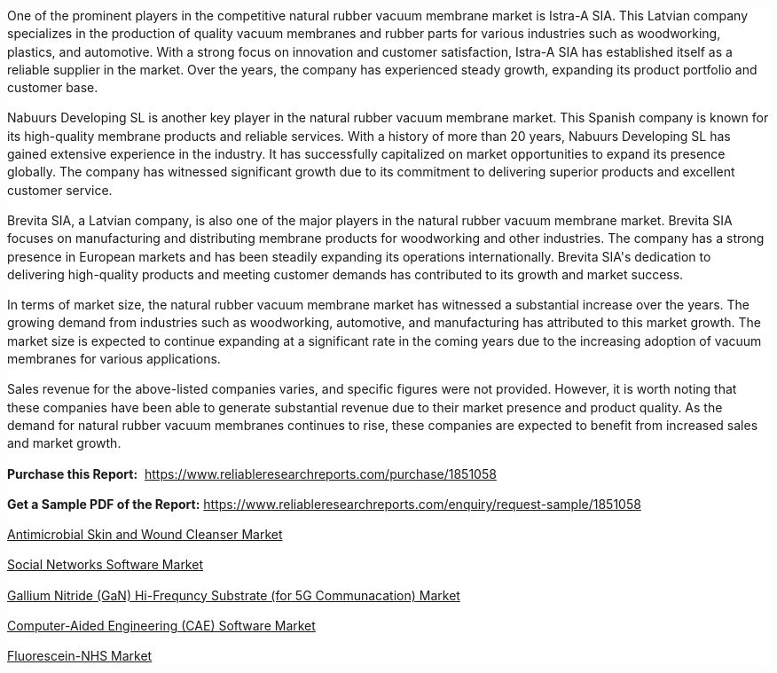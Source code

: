 <p><p>One of the prominent players in the competitive natural rubber vacuum membrane market is Istra-A SIA. This Latvian company specializes in the production of quality vacuum membranes and rubber parts for various industries such as woodworking, plastics, and automotive. With a strong focus on innovation and customer satisfaction, Istra-A SIA has established itself as a reliable supplier in the market. Over the years, the company has experienced steady growth, expanding its product portfolio and customer base.</p><p>Nabuurs Developing SL is another key player in the natural rubber vacuum membrane market. This Spanish company is known for its high-quality membrane products and reliable services. With a history of more than 20 years, Nabuurs Developing SL has gained extensive experience in the industry. It has successfully capitalized on market opportunities to expand its presence globally. The company has witnessed significant growth due to its commitment to delivering superior products and excellent customer service.</p><p>Brevita SIA, a Latvian company, is also one of the major players in the natural rubber vacuum membrane market. Brevita SIA focuses on manufacturing and distributing membrane products for woodworking and other industries. The company has a strong presence in European markets and has been steadily expanding its operations internationally. Brevita SIA's dedication to delivering high-quality products and meeting customer demands has contributed to its growth and market success.</p><p>In terms of market size, the natural rubber vacuum membrane market has witnessed a substantial increase over the years. The growing demand from industries such as woodworking, automotive, and manufacturing has attributed to this market growth. The market size is expected to continue expanding at a significant rate in the coming years due to the increasing adoption of vacuum membranes for various applications.</p><p>Sales revenue for the above-listed companies varies, and specific figures were not provided. However, it is worth noting that these companies have been able to generate substantial revenue due to their market presence and product quality. As the demand for natural rubber vacuum membranes continues to rise, these companies are expected to benefit from increased sales and market growth.</p></p>
<p><strong>Purchase this Report:</strong>&nbsp;&nbsp;<a href="https://www.reliableresearchreports.com/purchase/1851058">https://www.reliableresearchreports.com/purchase/1851058</a></p>
<p></p>
<p><strong>Get a Sample PDF of the Report:</strong>&nbsp;<a href="https://www.reliableresearchreports.com/enquiry/request-sample/1851058">https://www.reliableresearchreports.com/enquiry/request-sample/1851058</a></p>
<p><p><a href="https://github.com/RoccoManning/Market-Research-Report-List-2/blob/main/antimicrobial-skin-and-wound-cleanser-market.md">Antimicrobial Skin and Wound Cleanser Market</a></p><p><a href="https://www.linkedin.com/pulse/social-networks-software-market-size-share-global-analysis-ghive/">Social Networks Software Market</a></p><p><a href="https://medium.com/@lulukerluke/gallium-nitride-gan-hi-frequncy-substrate-for-5g-communacation-market-focuses-on-market-share-043579057687">Gallium Nitride (GaN) Hi-Frequncy Substrate (for 5G Communacation) Market</a></p><p><a href="https://www.linkedin.com/pulse/decoding-computer-aided-engineering-cae-software-market-rjp1e/">Computer-Aided Engineering (CAE) Software Market</a></p><p><a href="https://medium.com/@cletaturner879789/fluorescein-nhs-market-outlook-industry-overview-and-forecast-2023-to-2030-357a5fb3cc57">Fluorescein-NHS Market</a></p></p>